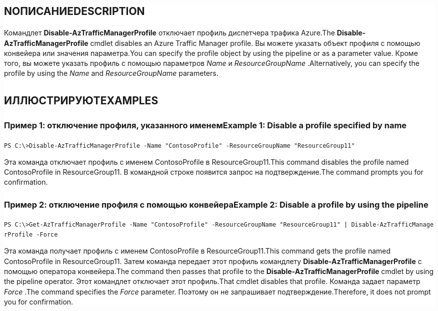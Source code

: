 ## <span data-ttu-id="3ace2-107">NОПИСАНИЕ</span><span class="sxs-lookup"><span data-stu-id="3ace2-107">DESCRIPTION</span></span>
<span data-ttu-id="3ace2-108">Командлет **Disable-AzTrafficManagerProfile** отключает профиль диспетчера трафика Azure.</span><span class="sxs-lookup"><span data-stu-id="3ace2-108">The **Disable-AzTrafficManagerProfile** cmdlet disables an Azure Traffic Manager profile.</span></span>
<span data-ttu-id="3ace2-109">Вы можете указать объект профиля с помощью конвейера или значения параметра.</span><span class="sxs-lookup"><span data-stu-id="3ace2-109">You can specify the profile object by using the pipeline or as a parameter value.</span></span>
<span data-ttu-id="3ace2-110">Кроме того, вы можете указать профиль с помощью параметров *Name* и *ResourceGroupName* .</span><span class="sxs-lookup"><span data-stu-id="3ace2-110">Alternatively, you can specify the profile by using the *Name* and *ResourceGroupName* parameters.</span></span>

## <span data-ttu-id="3ace2-111">ИЛЛЮСТРИРУЮТ</span><span class="sxs-lookup"><span data-stu-id="3ace2-111">EXAMPLES</span></span>

### <span data-ttu-id="3ace2-112">Пример 1: отключение профиля, указанного именем</span><span class="sxs-lookup"><span data-stu-id="3ace2-112">Example 1: Disable a profile specified by name</span></span>
```
PS C:\>Disable-AzTrafficManagerProfile -Name "ContosoProfile" -ResourceGroupName "ResourceGroup11"
```

<span data-ttu-id="3ace2-113">Эта команда отключает профиль с именем ContosoProfile в ResourceGroup11.</span><span class="sxs-lookup"><span data-stu-id="3ace2-113">This command disables the profile named ContosoProfile in ResourceGroup11.</span></span>
<span data-ttu-id="3ace2-114">В командной строке появится запрос на подтверждение.</span><span class="sxs-lookup"><span data-stu-id="3ace2-114">The command prompts you for confirmation.</span></span>

### <span data-ttu-id="3ace2-115">Пример 2: отключение профиля с помощью конвейера</span><span class="sxs-lookup"><span data-stu-id="3ace2-115">Example 2: Disable a profile by using the pipeline</span></span>
```
PS C:\>Get-AzTrafficManagerProfile -Name "ContosoProfile" -ResourceGroupName "ResourceGroup11" | Disable-AzTrafficManagerProfile -Force
```

<span data-ttu-id="3ace2-116">Эта команда получает профиль с именем ContosoProfile в ResourceGroup11.</span><span class="sxs-lookup"><span data-stu-id="3ace2-116">This command gets the profile named ContosoProfile in ResourceGroup11.</span></span>
<span data-ttu-id="3ace2-117">Затем команда передает этот профиль командлету **Disable-AzTrafficManagerProfile** с помощью оператора конвейера.</span><span class="sxs-lookup"><span data-stu-id="3ace2-117">The command then passes that profile to the **Disable-AzTrafficManagerProfile** cmdlet by using the pipeline operator.</span></span>
<span data-ttu-id="3ace2-118">Этот командлет отключает этот профиль.</span><span class="sxs-lookup"><span data-stu-id="3ace2-118">That cmdlet disables that profile.</span></span>
<span data-ttu-id="3ace2-119">Команда задает параметр *Force* .</span><span class="sxs-lookup"><span data-stu-id="3ace2-119">The command specifies the *Force* parameter.</span></span>
<span data-ttu-id="3ace2-120">Поэтому он не запрашивает подтверждение.</span><span class="sxs-lookup"><span data-stu-id="3ace2-120">Therefore, it does not prompt you for confirmation.</span></span>
